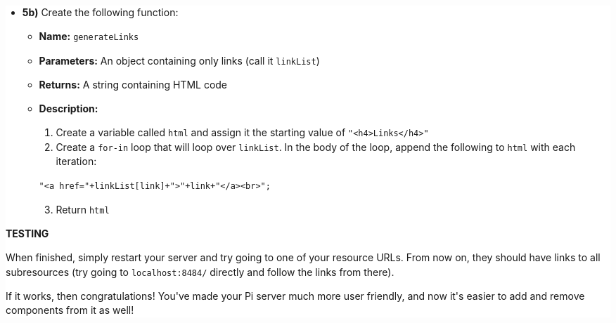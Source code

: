 - **5b)** Create the following function:

  - **Name:** `generateLinks`
  - **Parameters:** An object containing only links (call it `linkList`)
  - **Returns:** A string containing HTML code
  - **Description:**

    1. Create a variable called `html` and assign it the starting value of `"<h4>Links</h4>"`
    2. Create a `for-in` loop that will loop over `linkList`. In the body of the loop, append the following to `html` with each iteration:

    `"<a href="+linkList[link]+">"+link+"</a><br>";`

    3. Return `html`

**TESTING**

When finished, simply restart your server and try going to one of your resource URLs. From now on, they should have links to all subresources (try going to `localhost:8484/` directly and follow the links from there).

If it works, then congratulations! You've made your Pi server much more user friendly, and now it's easier to add and remove components from it as well!
